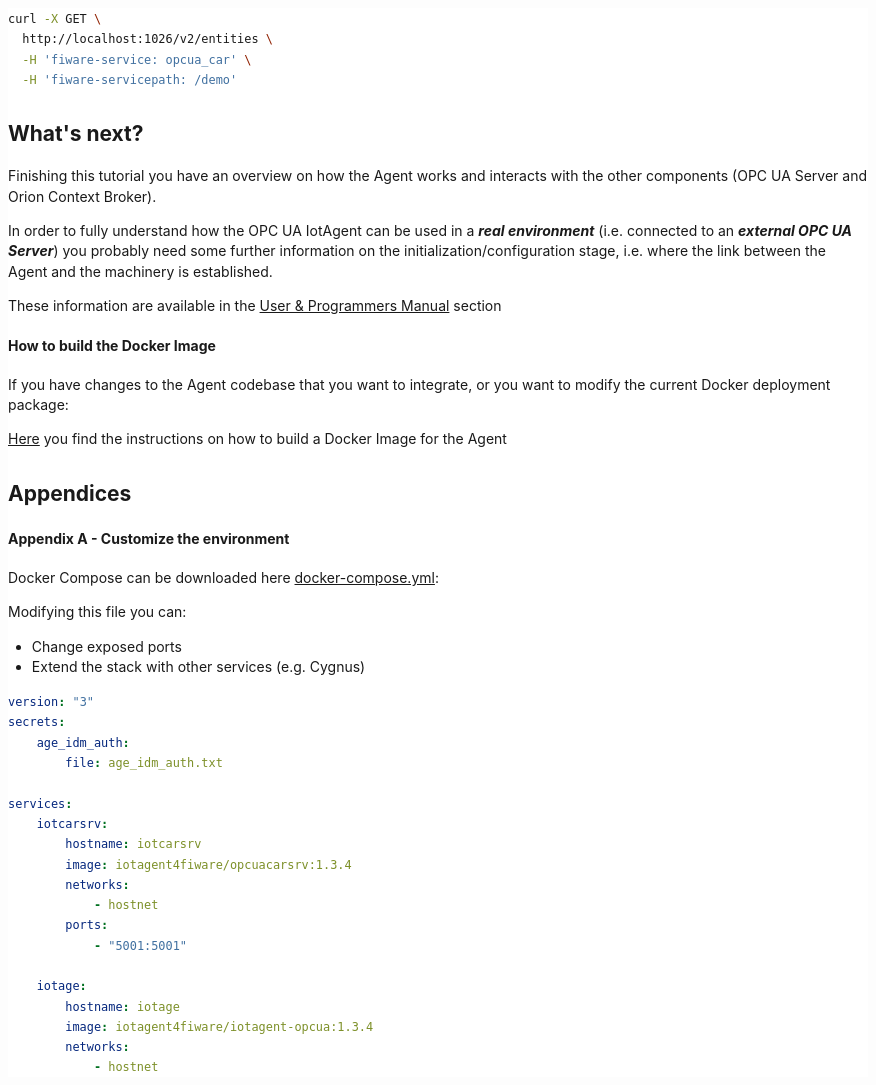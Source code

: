 ```bash
curl -X GET \
  http://localhost:1026/v2/entities \
  -H 'fiware-service: opcua_car' \
  -H 'fiware-servicepath: /demo'
```

## What's next?

Finishing this tutorial you have an overview on how the Agent works and interacts with the other components (OPC UA
Server and Orion Context Broker).

In order to fully understand how the OPC UA IotAgent can be used in a **_real environment_** (i.e. connected to an
**_external OPC UA Server_**) you probably need some further information on the initialization/configuration stage, i.e.
where the link between the Agent and the machinery is established.

These information are available in the
[User & Programmers Manual](https://iotagent-opcua.readthedocs.io/en/latest/user_and_programmers_manual/index.html)
section

#### How to build the Docker Image

If you have changes to the Agent codebase that you want to integrate, or you want to modify the current Docker
deployment package:

[Here](https://github.com/Engineering-Research-and-Development/iotagent-opcua/blob/master/docs/docker_readme.md) you
find the instructions on how to build a Docker Image for the Agent

## Appendices

#### Appendix A - Customize the environment

Docker Compose can be downloaded here
[docker-compose.yml](https://github.com/Engineering-Research-and-Development/iotagent-opcua/blob/api_adoption/docker-compose.yml):

Modifying this file you can:

-   Change exposed ports
-   Extend the stack with other services (e.g. Cygnus)

```yaml
version: "3"
secrets:
    age_idm_auth:
        file: age_idm_auth.txt

services:
    iotcarsrv:
        hostname: iotcarsrv
        image: iotagent4fiware/opcuacarsrv:1.3.4
        networks:
            - hostnet
        ports:
            - "5001:5001"

    iotage:
        hostname: iotage
        image: iotagent4fiware/iotagent-opcua:1.3.4
        networks:
            - hostnet
```